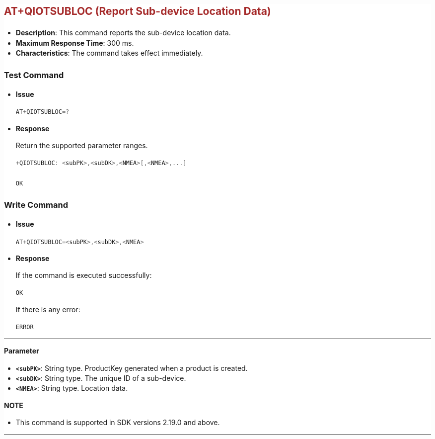 
<span id="AT+QIOTSUBLOC">  </span>

## <span style="color:#A52A2A">__AT+QIOTSUBLOC (Report Sub-device Location Data)__</span>

* __Description__: This command reports the sub-device location data.
* __Maximum Response Time__: 300 ms.
* __Characteristics__: The command takes effect immediately.

### Test Command

* __Issue__

  ```c
  AT+QIOTSUBLOC=?
  ```

* __Response__

  Return the supported parameter ranges.

  ```c
  +QIOTSUBLOC: <subPK>,<subDK>,<NMEA>[,<NMEA>,...]

  OK
  ```

### Write Command

* __Issue__

  ```c
  AT+QIOTSUBLOC=<subPK>,<subDK>,<NMEA>
  ```

* __Response__

  If the command is executed successfully:

  ```c
  OK
  ```

  If there is any error:

  ```c
  ERROR
  ```

---

__Parameter__
* __`<subPK>`__: String type. ProductKey generated when a product is created.
* __`<subDK>`__: String type. The unique ID of a sub-device.
* __`<NMEA>`__: String type. Location data.

__NOTE__
* This command is supported in SDK versions 2.19.0 and above.

---